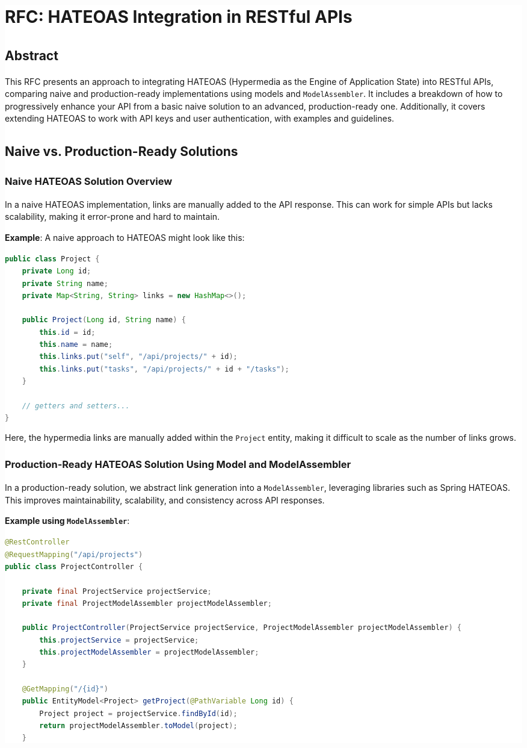# RFC: HATEOAS Integration in RESTful APIs

## Abstract
This RFC presents an approach to integrating HATEOAS (Hypermedia as the Engine of Application State) into RESTful APIs, comparing naive and production-ready implementations using models and `ModelAssembler`. It includes a breakdown of how to progressively enhance your API from a basic naive solution to an advanced, production-ready one. Additionally, it covers extending HATEOAS to work with API keys and user authentication, with examples and guidelines.

## Naive vs. Production-Ready Solutions

### Naive HATEOAS Solution Overview
In a naive HATEOAS implementation, links are manually added to the API response. This can work for simple APIs but lacks scalability, making it error-prone and hard to maintain.

**Example**: A naive approach to HATEOAS might look like this:

```java
public class Project {
    private Long id;
    private String name;
    private Map<String, String> links = new HashMap<>();

    public Project(Long id, String name) {
        this.id = id;
        this.name = name;
        this.links.put("self", "/api/projects/" + id);
        this.links.put("tasks", "/api/projects/" + id + "/tasks");
    }

    // getters and setters...
}
```

Here, the hypermedia links are manually added within the `Project` entity, making it difficult to scale as the number of links grows.

### Production-Ready HATEOAS Solution Using Model and ModelAssembler
In a production-ready solution, we abstract link generation into a `ModelAssembler`, leveraging libraries such as Spring HATEOAS. This improves maintainability, scalability, and consistency across API responses.

**Example using `ModelAssembler`**:
```java
@RestController
@RequestMapping("/api/projects")
public class ProjectController {

    private final ProjectService projectService;
    private final ProjectModelAssembler projectModelAssembler;

    public ProjectController(ProjectService projectService, ProjectModelAssembler projectModelAssembler) {
        this.projectService = projectService;
        this.projectModelAssembler = projectModelAssembler;
    }

    @GetMapping("/{id}")
    public EntityModel<Project> getProject(@PathVariable Long id) {
        Project project = projectService.findById(id);
        return projectModelAssembler.toModel(project);
    }
```